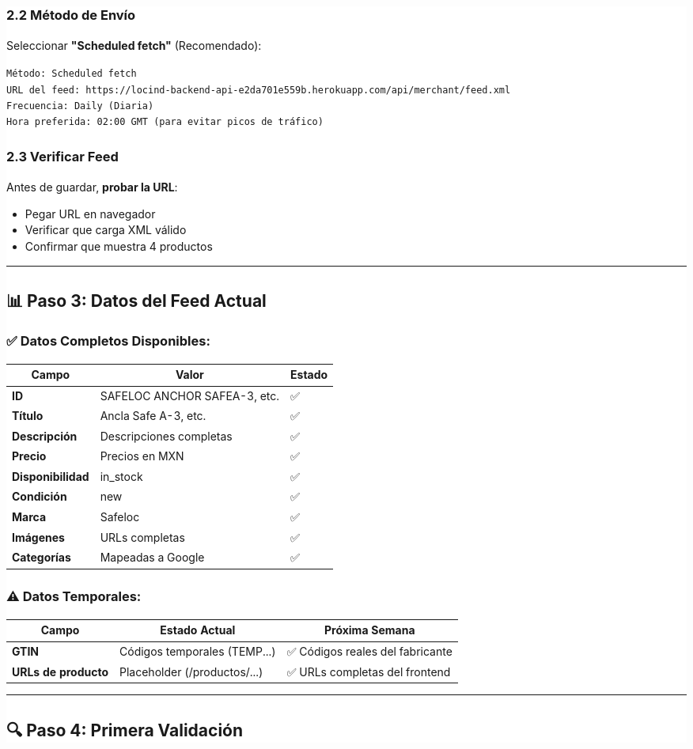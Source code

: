 ### **2.2 Método de Envío**
Seleccionar **"Scheduled fetch"** (Recomendado):

```
Método: Scheduled fetch
URL del feed: https://locind-backend-api-e2da701e559b.herokuapp.com/api/merchant/feed.xml
Frecuencia: Daily (Diaria)
Hora preferida: 02:00 GMT (para evitar picos de tráfico)
```

### **2.3 Verificar Feed**
Antes de guardar, **probar la URL**:
- Pegar URL en navegador
- Verificar que carga XML válido
- Confirmar que muestra 4 productos

---

## 📊 **Paso 3: Datos del Feed Actual**

### **✅ Datos Completos Disponibles:**

| Campo | Valor | Estado |
|-------|-------|--------|
| **ID** | SAFELOC ANCHOR SAFEA-3, etc. | ✅ |
| **Título** | Ancla Safe A-3, etc. | ✅ |
| **Descripción** | Descripciones completas | ✅ |
| **Precio** | Precios en MXN | ✅ |
| **Disponibilidad** | in_stock | ✅ |
| **Condición** | new | ✅ |
| **Marca** | Safeloc | ✅ |
| **Imágenes** | URLs completas | ✅ |
| **Categorías** | Mapeadas a Google | ✅ |

### **⚠️ Datos Temporales:**

| Campo | Estado Actual | Próxima Semana |
|-------|---------------|----------------|
| **GTIN** | Códigos temporales (TEMP...) | ✅ Códigos reales del fabricante |
| **URLs de producto** | Placeholder (/productos/...) | ✅ URLs completas del frontend |

---

## 🔍 **Paso 4: Primera Validación**
